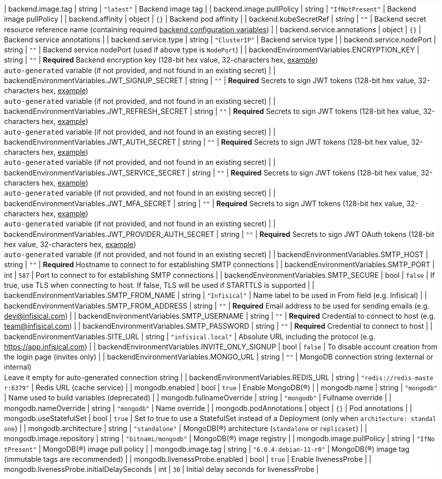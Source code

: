 | backend.image.tag | string | `"latest"` | Backend image tag |
| backend.image.pullPolicy | string | `"IfNotPresent"` | Backend image pullPolicy |
| backend.affinity | object | `{}` | Backend pod affinity |
| backend.kubeSecretRef | string | `""` | Backend secret resource reference name (containing required [backend configuration variables](https://infisical.com/docs/self-hosting/configuration/envars)) |
| backend.service.annotations | object | `{}` | Backend service annotations |
| backend.service.type | string | `"ClusterIP"` | Backend service type |
| backend.service.nodePort | string | `""` | Backend service nodePort (used if above type is `NodePort`) |
| backendEnvironmentVariables.ENCRYPTION_KEY | string | `""` | **Required** Backend encryption key (128-bit hex value, 32-characters hex, [example](https://stackoverflow.com/a/34329057))</br><kbd>auto-generated</kbd> variable (if not provided, and not found in an existing secret) |
| backendEnvironmentVariables.JWT_SIGNUP_SECRET | string | `""` | **Required** Secrets to sign JWT tokens (128-bit hex value, 32-characters hex, [example](https://stackoverflow.com/a/34329057))</br><kbd>auto-generated</kbd> variable (if not provided, and not found in an existing secret) |
| backendEnvironmentVariables.JWT_REFRESH_SECRET | string | `""` | **Required** Secrets to sign JWT tokens (128-bit hex value, 32-characters hex, [example](https://stackoverflow.com/a/34329057))</br><kbd>auto-generated</kbd> variable (if not provided, and not found in an existing secret) |
| backendEnvironmentVariables.JWT_AUTH_SECRET | string | `""` | **Required** Secrets to sign JWT tokens (128-bit hex value, 32-characters hex, [example](https://stackoverflow.com/a/34329057))</br><kbd>auto-generated</kbd> variable (if not provided, and not found in an existing secret) |
| backendEnvironmentVariables.JWT_SERVICE_SECRET | string | `""` | **Required** Secrets to sign JWT tokens (128-bit hex value, 32-characters hex, [example](https://stackoverflow.com/a/34329057))</br><kbd>auto-generated</kbd> variable (if not provided, and not found in an existing secret) |
| backendEnvironmentVariables.JWT_MFA_SECRET | string | `""` | **Required** Secrets to sign JWT tokens (128-bit hex value, 32-characters hex, [example](https://stackoverflow.com/a/34329057))</br><kbd>auto-generated</kbd> variable (if not provided, and not found in an existing secret) |
| backendEnvironmentVariables.JWT_PROVIDER_AUTH_SECRET | string | `""` | **Required** Secrets to sign JWT OAuth tokens (128-bit hex value, 32-characters hex, [example](https://stackoverflow.com/a/34329057))</br><kbd>auto-generated</kbd> variable (if not provided, and not found in an existing secret) |
| backendEnvironmentVariables.SMTP_HOST | string | `""` | **Required** Hostname to connect to for establishing SMTP connections |
| backendEnvironmentVariables.SMTP_PORT | int | `587` | Port to connect to for establishing SMTP connections |
| backendEnvironmentVariables.SMTP_SECURE | bool | `false` | If true, use TLS when connecting to host. If false, TLS will be used if STARTTLS is supported |
| backendEnvironmentVariables.SMTP_FROM_NAME | string | `"Infisical"` | Name label to be used in From field (e.g. Infisical) |
| backendEnvironmentVariables.SMTP_FROM_ADDRESS | string | `""` | **Required** Email address to be used for sending emails (e.g. dev@infisical.com) |
| backendEnvironmentVariables.SMTP_USERNAME | string | `""` | **Required** Credential to connect to host (e.g. team@infisical.com) |
| backendEnvironmentVariables.SMTP_PASSWORD | string | `""` | **Required** Credential to connect to host |
| backendEnvironmentVariables.SITE_URL | string | `"infisical.local"` | Absolute URL including the protocol (e.g. https://app.infisical.com) |
| backendEnvironmentVariables.INVITE_ONLY_SIGNUP | bool | `false` | To disable account creation from the login page (invites only) |
| backendEnvironmentVariables.MONGO_URL | string | `""` | MongoDB connection string (external or internal)</br>Leave it empty for auto-generated connection string |
| backendEnvironmentVariables.REDIS_URL | string | `"redis://redis-master:6379"` | Redis URL (cache service) |
| mongodb.enabled | bool | `true` | Enable MongoDB(&reg;) |
| mongodb.name | string | `"mongodb"` | Name used to build variables (deprecated) |
| mongodb.fullnameOverride | string | `"mongodb"` | Fullname override |
| mongodb.nameOverride | string | `"mongodb"` | Name override |
| mongodb.podAnnotations | object | `{}` | Pod annotations |
| mongodb.useStatefulSet | bool | `true` | Set to true to use a StatefulSet instead of a Deployment (only when `architecture: standalone`) |
| mongodb.architecture | string | `"standalone"` | MongoDB(&reg;) architecture (`standalone` or `replicaset`) |
| mongodb.image.repository | string | `"bitnami/mongodb"` | MongoDB(&reg;) image registry |
| mongodb.image.pullPolicy | string | `"IfNotPresent"` | MongoDB(&reg;) image pull policy |
| mongodb.image.tag | string | `"6.0.4-debian-11-r0"` | MongoDB(&reg;) image tag (immutable tags are recommended) |
| mongodb.livenessProbe.enabled | bool | `true` | Enable livenessProbe |
| mongodb.livenessProbe.initialDelaySeconds | int | `30` | Initial delay seconds for livenessProbe |